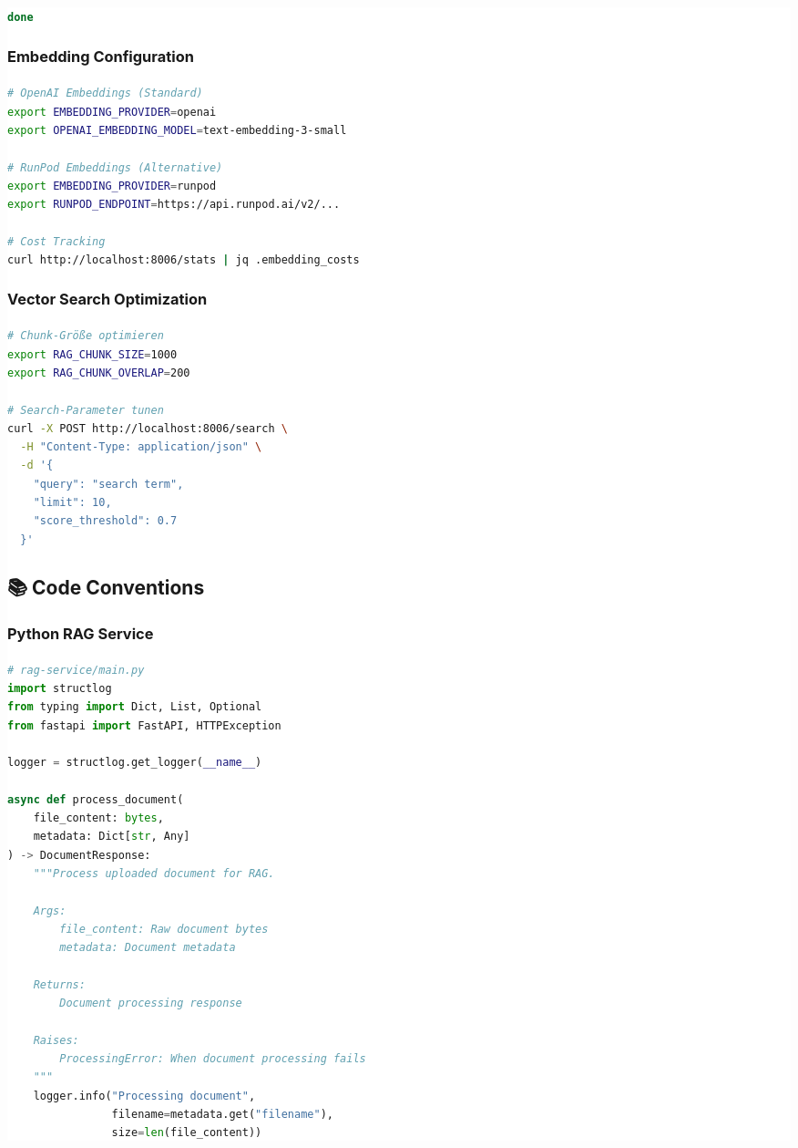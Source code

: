 ```bash
done
```

### Embedding Configuration
```bash
# OpenAI Embeddings (Standard)
export EMBEDDING_PROVIDER=openai
export OPENAI_EMBEDDING_MODEL=text-embedding-3-small

# RunPod Embeddings (Alternative)
export EMBEDDING_PROVIDER=runpod
export RUNPOD_ENDPOINT=https://api.runpod.ai/v2/...

# Cost Tracking
curl http://localhost:8006/stats | jq .embedding_costs
```

### Vector Search Optimization
```bash
# Chunk-Größe optimieren
export RAG_CHUNK_SIZE=1000
export RAG_CHUNK_OVERLAP=200

# Search-Parameter tunen
curl -X POST http://localhost:8006/search \
  -H "Content-Type: application/json" \
  -d '{
    "query": "search term",
    "limit": 10,
    "score_threshold": 0.7
  }'
```

## 📚 Code Conventions

### Python RAG Service
```python
# rag-service/main.py
import structlog
from typing import Dict, List, Optional
from fastapi import FastAPI, HTTPException

logger = structlog.get_logger(__name__)

async def process_document(
    file_content: bytes,
    metadata: Dict[str, Any]
) -> DocumentResponse:
    """Process uploaded document for RAG.
    
    Args:
        file_content: Raw document bytes
        metadata: Document metadata
        
    Returns:
        Document processing response
        
    Raises:
        ProcessingError: When document processing fails
    """
    logger.info("Processing document", 
                filename=metadata.get("filename"),
                size=len(file_content))
```